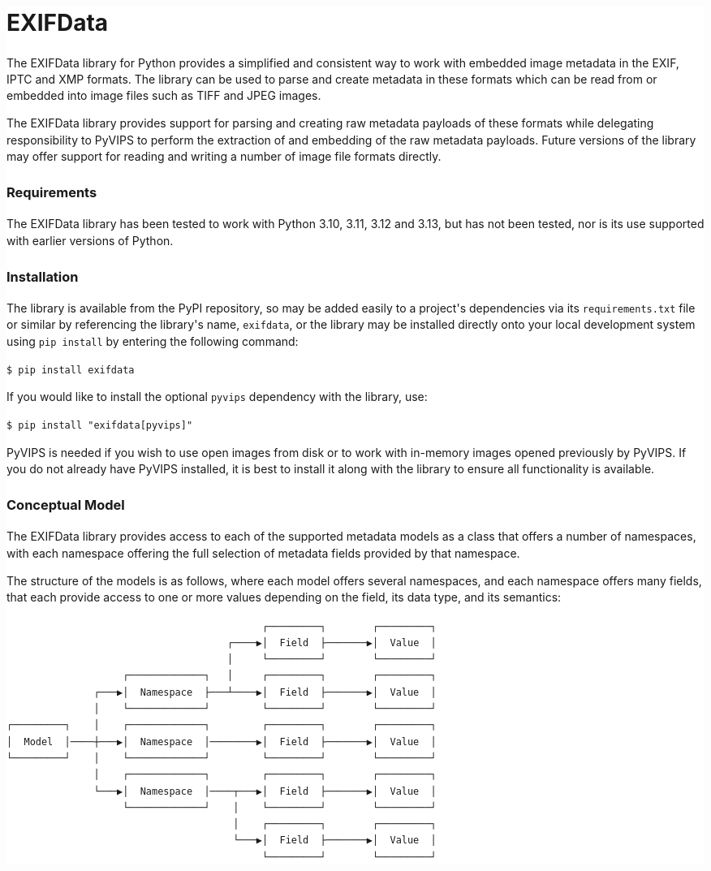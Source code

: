 # EXIFData

The EXIFData library for Python provides a simplified and consistent way to work with
embedded image metadata in the EXIF, IPTC and XMP formats. The library can be used to
parse and create metadata in these formats which can be read from or embedded into image
files such as TIFF and JPEG images.

The EXIFData library provides support for parsing and creating raw metadata payloads of
these formats while delegating responsibility to PyVIPS to perform the extraction of and
embedding of the raw metadata payloads. Future versions of the library may offer support
for reading and writing a number of image file formats directly.

### Requirements

The EXIFData library has been tested to work with Python 3.10, 3.11, 3.12 and 3.13, but
has not been tested, nor is its use supported with earlier versions of Python.

### Installation

The library is available from the PyPI repository, so may be added easily to a project's
dependencies via its `requirements.txt` file or similar by referencing the library's
name, `exifdata`, or the library may be installed directly onto your local development
system using `pip install` by entering the following command:

	$ pip install exifdata

If you would like to install the optional `pyvips` dependency with the library, use:

	$ pip install "exifdata[pyvips]"

PyVIPS is needed if you wish to use open images from disk or to work with in-memory
images opened previously by PyVIPS. If you do not already have PyVIPS installed, it is
best to install it along with the library to ensure all functionality is available.

### Conceptual Model

The EXIFData library provides access to each of the supported metadata models as a class
that offers a number of namespaces, with each namespace offering the full selection of
metadata fields provided by that namespace.

The structure of the models is as follows, where each model offers several namespaces,
and each namespace offers many fields, that each provide access to one or more values
depending on the field, its data type, and its semantics:

```
                                            ┌─────────┐        ┌─────────┐
                                      ┌────▶│  Field  ├───────▶│  Value  │
                                      │     └─────────┘        └─────────┘
                    ┌─────────────┐   │     ┌─────────┐        ┌─────────┐
               ┌───▶│  Namespace  ├───┴────▶│  Field  ├───────▶│  Value  │
               │    └─────────────┘         └─────────┘        └─────────┘
┌─────────┐    │    ┌─────────────┐         ┌─────────┐        ┌─────────┐
│  Model  │────┼───▶│  Namespace  │────────▶│  Field  ├───────▶│  Value  │
└─────────┘    │    └─────────────┘         └─────────┘        └─────────┘
               │    ┌─────────────┐         ┌─────────┐        ┌─────────┐
               └───▶│  Namespace  │────┬───▶│  Field  ├───────▶│  Value  │
                    └─────────────┘    │    └─────────┘        └─────────┘
                                       │    ┌─────────┐        ┌─────────┐
                                       └───▶│  Field  ├───────▶│  Value  │
                                            └─────────┘        └─────────┘
```

